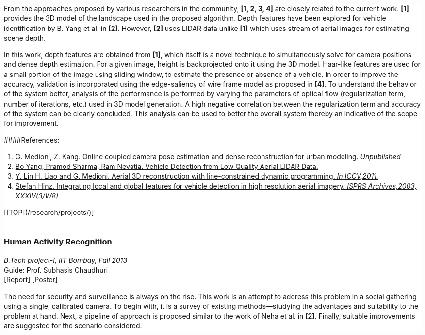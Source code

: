 From the approaches proposed by various researchers in the community, **[1, 2, 3, 4]** are closely related to the current work.
**[1]** provides the 3D model of the landscape used in the proposed algorithm. 
Depth features have been explored for vehicle identification by B. Yang et al. in **[2]**. However, **[2]** uses LIDAR data unlike **[1]** which uses stream of aerial images for estimating scene depth.  

In this work, depth features are obtained from **[1]**, which itself is a novel technique to simultaneously solve for camera positions and dense depth estimation. For a given image, height is backprojected onto it using the 3D model. Haar-like features are used for a small portion of the image using sliding window, to estimate the presence or absence of a vehicle. In order to improve the accuracy, validation is incorporated using the edge-saliency of wire frame model as proposed in <b>[4]</b>. To understand the behavior of the system better, analysis of the performance is performed by varying the parameters of optical flow (regularization term, number of iterations, etc.) used in 3D model generation. A high negative correlation between the regularization term and accuracy of the system can be clearly concluded. This analysis can be used to better the overall system thereby an indicative of the scope for improvement.

####References:
<ol class="references">
<li>G. Medioni, Z. Kang. Online coupled camera pose estimation and dense reconstruction for urban modeling. <i>Unpublished</i></li>
<li><a href="http://citeseerx.ist.psu.edu/viewdoc/summary?doi=10.1.1.309.8325" target="_blank"> Bo Yang, Pramod Sharma, Ram Nevatia. Vehicle Detection from Low Quality Aerial LIDAR Data.</a></li>
<li><a href="http://citeseerx.ist.psu.edu/viewdoc/summary?doi=10.1.1.309.9111" target="_blank">Y. Lin H. Liao and G. Medioni. Aerial 3D reconstruction with line-constrained dynamic programming. <i>In ICCV,2011.</i></a></li>
<li><a href="http://citeseerx.ist.psu.edu/viewdoc/summary?doi=10.1.1.97.7312" target="_blank">Stefan Hinz. Integrating local and global features for vehicle detection in high resolution aerial imagery. <i>ISPRS Archives,2003, XXXIV(3/W8)</i></a></li>
</ol>
[[TOP](/research/projects/)]

------

### Human Activity Recognition
*B.Tech project-I, IIT Bombay, Fall 2013*  
Guide: Prof. Subhasis Chaudhuri  
[[Report](/reports/HumanActivity-Report.pdf)] [[Poster](HumanActivity-Poster.pdf)]  

The need for security and surveillance is always on the rise. This work is an attempt to address this problem in a social gathering using a single, calibrated camera. To begin with, it is a survey of existing methods&mdash;studying the advantages and suitability to the problem at hand. Next, a pipeline of approach is proposed similar to the work of Neha et al. in <b>[2]</b>. Finally, suitable improvements are suggested for the scenario considered.

<figure align="center">
